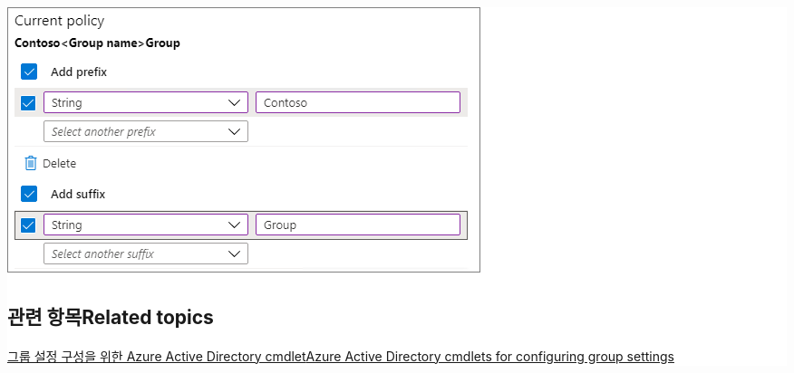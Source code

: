 ![Azure Active Directory의 그룹 명명 정책 설정 스크린샷](../media/groups-naming-policy-azure.png)

## <a name="related-topics"></a><span data-ttu-id="2fa96-175">관련 항목</span><span class="sxs-lookup"><span data-stu-id="2fa96-175">Related topics</span></span>

[<span data-ttu-id="2fa96-176">그룹 설정 구성을 위한 Azure Active Directory cmdlet</span><span class="sxs-lookup"><span data-stu-id="2fa96-176">Azure Active Directory cmdlets for configuring group settings</span></span>](https://go.microsoft.com/fwlink/?linkid=868341)
